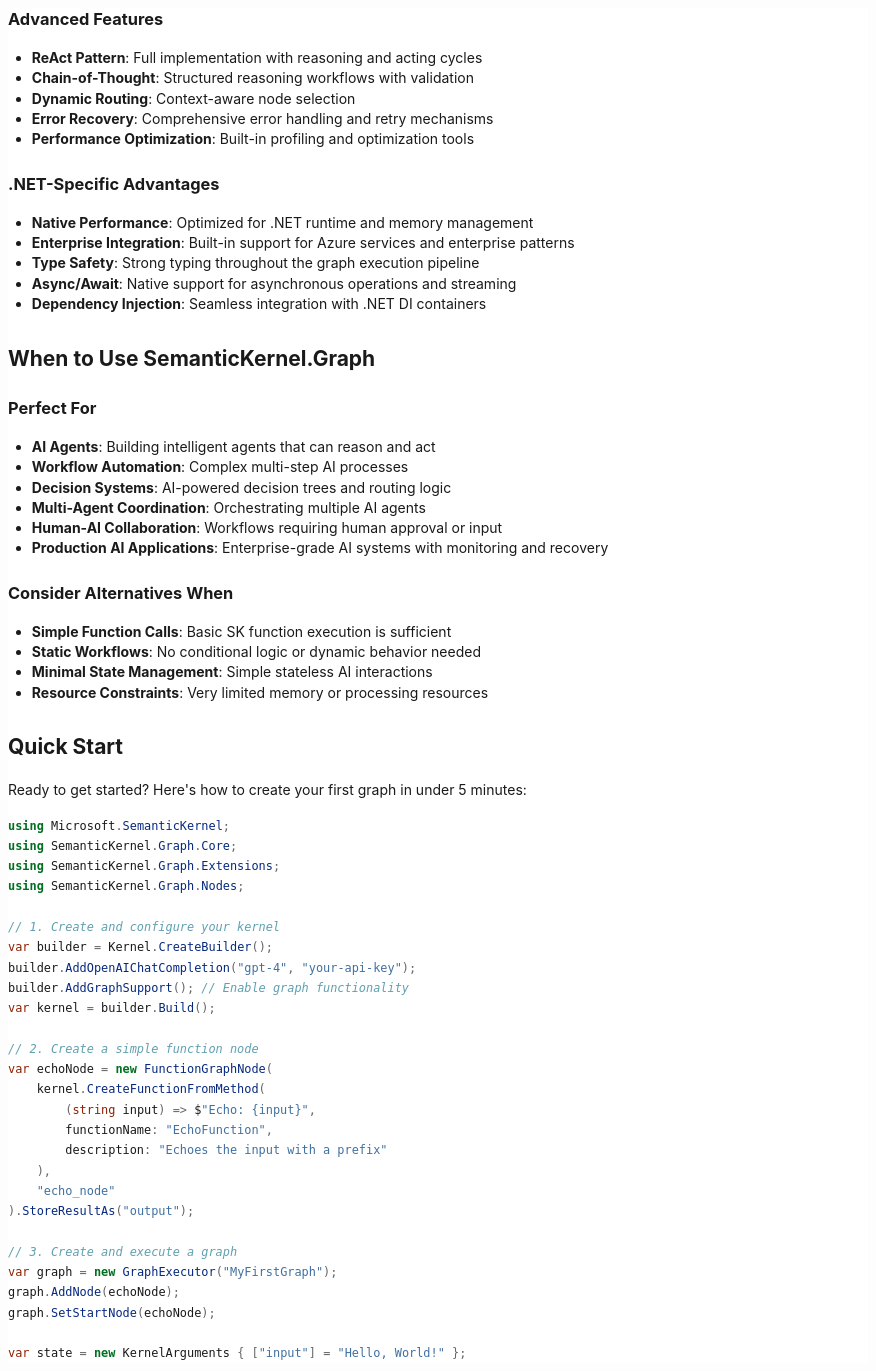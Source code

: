 ### **Advanced Features**
* **ReAct Pattern**: Full implementation with reasoning and acting cycles
* **Chain-of-Thought**: Structured reasoning workflows with validation
* **Dynamic Routing**: Context-aware node selection
* **Error Recovery**: Comprehensive error handling and retry mechanisms
* **Performance Optimization**: Built-in profiling and optimization tools

### **.NET-Specific Advantages**
* **Native Performance**: Optimized for .NET runtime and memory management
* **Enterprise Integration**: Built-in support for Azure services and enterprise patterns
* **Type Safety**: Strong typing throughout the graph execution pipeline
* **Async/Await**: Native support for asynchronous operations and streaming
* **Dependency Injection**: Seamless integration with .NET DI containers

## When to Use SemanticKernel.Graph

### **Perfect For**
* **AI Agents**: Building intelligent agents that can reason and act
* **Workflow Automation**: Complex multi-step AI processes
* **Decision Systems**: AI-powered decision trees and routing logic
* **Multi-Agent Coordination**: Orchestrating multiple AI agents
* **Human-AI Collaboration**: Workflows requiring human approval or input
* **Production AI Applications**: Enterprise-grade AI systems with monitoring and recovery

### **Consider Alternatives When**
* **Simple Function Calls**: Basic SK function execution is sufficient
* **Static Workflows**: No conditional logic or dynamic behavior needed
* **Minimal State Management**: Simple stateless AI interactions
* **Resource Constraints**: Very limited memory or processing resources

## Quick Start

Ready to get started? Here's how to create your first graph in under 5 minutes:

```csharp
using Microsoft.SemanticKernel;
using SemanticKernel.Graph.Core;
using SemanticKernel.Graph.Extensions;
using SemanticKernel.Graph.Nodes;

// 1. Create and configure your kernel
var builder = Kernel.CreateBuilder();
builder.AddOpenAIChatCompletion("gpt-4", "your-api-key");
builder.AddGraphSupport(); // Enable graph functionality
var kernel = builder.Build();

// 2. Create a simple function node
var echoNode = new FunctionGraphNode(
    kernel.CreateFunctionFromMethod(
        (string input) => $"Echo: {input}",
        functionName: "EchoFunction",
        description: "Echoes the input with a prefix"
    ),
    "echo_node"
).StoreResultAs("output");

// 3. Create and execute a graph
var graph = new GraphExecutor("MyFirstGraph");
graph.AddNode(echoNode);
graph.SetStartNode(echoNode);

var state = new KernelArguments { ["input"] = "Hello, World!" };
```